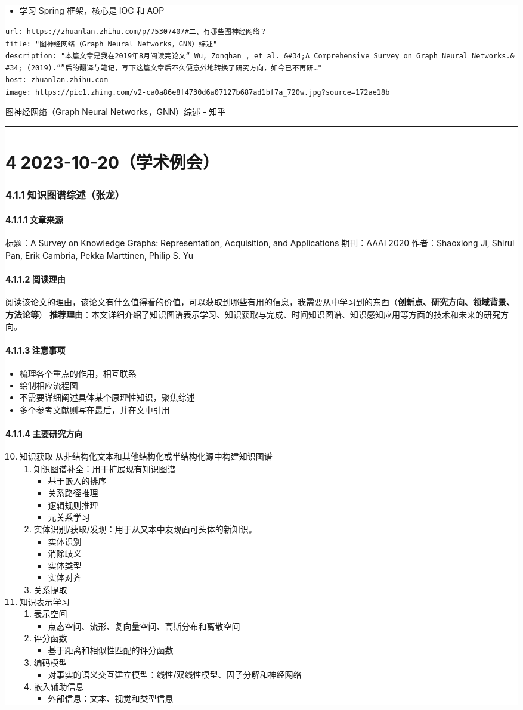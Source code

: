 - 学习 Spring 框架，核心是 IOC 和 AOP

```cardlink
url: https://zhuanlan.zhihu.com/p/75307407#二、有哪些图神经网络？
title: "图神经网络（Graph Neural Networks，GNN）综述"
description: "本篇文章是我在2019年8月阅读完论文“ Wu, Zonghan , et al. &#34;A Comprehensive Survey on Graph Neural Networks.&#34; (2019).“”后的翻译与笔记，写下这篇文章后不久便意外地转换了研究方向，如今已不再研…"
host: zhuanlan.zhihu.com
image: https://pic1.zhimg.com/v2-ca0a86e8f4730d6a07127b687ad1bf7a_720w.jpg?source=172ae18b
```

[图神经网络（Graph Neural Networks，GNN）综述 - 知乎](https://zhuanlan.zhihu.com/p/75307407#二、有哪些图神经网络？)

---

# 4 2023-10-20（学术例会）

### 4.1.1 知识图谱综述（张龙）

#### 4.1.1.1 文章来源

标题：[A Survey on Knowledge Graphs: Representation, Acquisition, and Applications](https://arxiv.org/pdf/2002.00388.pdf)
期刊：AAAI 2020
作者：Shaoxiong Ji, Shirui Pan, Erik Cambria, Pekka Marttinen, Philip S. Yu

#### 4.1.1.2 阅读理由

阅读该论文的理由，该论文有什么值得看的价值，可以获取到哪些有用的信息，我需要从中学习到的东西（**创新点、研究方向、领域背景、方法论等**）
**推荐理由**：本文详细介绍了知识图谱表示学习、知识获取与完成、时间知识图谱、知识感知应用等方面的技术和未来的研究方向。

#### 4.1.1.3 注意事项

- 梳理各个重点的作用，相互联系
- 绘制相应流程图
- 不需要详细阐述具体某个原理性知识，聚焦综述
- 多个参考文献则写在最后，并在文中引用

#### 4.1.1.4 主要研究方向

10. 知识获取
从非结构化文本和其他结构化或半结构化源中构建知识图谱
	1. 知识图谱补全：用于扩展现有知识图谱
		- 基于嵌入的排序
		- 关系路径推理
		- 逻辑规则推理
		- 元关系学习
	2. 实体识别/获取/发现：用于从又本中友现面可头体的新知识。 
		- 实体识别
		- 消除歧义
		- 实体类型
		- 实体对齐
	3. 关系提取
1. 知识表示学习
	1. 表示空间
		- 点态空间、流形、复向量空间、高斯分布和离散空间
	2. 评分函数
		- 基于距离和相似性匹配的评分函数
	3. 编码模型
		- 对事实的语义交互建立模型：线性/双线性模型、因子分解和神经网络
	4. 嵌入辅助信息
		- 外部信息：文本、视觉和类型信息
